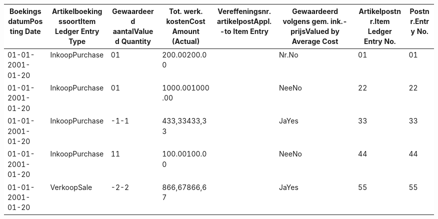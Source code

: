 |<span data-ttu-id="5c6a1-311">Boekingsdatum</span><span class="sxs-lookup"><span data-stu-id="5c6a1-311">Posting Date</span></span>|<span data-ttu-id="5c6a1-312">Artikelboekingssoort</span><span class="sxs-lookup"><span data-stu-id="5c6a1-312">Item Ledger Entry Type</span></span>|<span data-ttu-id="5c6a1-313">Gewaardeerd aantal</span><span class="sxs-lookup"><span data-stu-id="5c6a1-313">Valued Quantity</span></span>|<span data-ttu-id="5c6a1-314">Tot. werk. kosten</span><span class="sxs-lookup"><span data-stu-id="5c6a1-314">Cost Amount (Actual)</span></span>|<span data-ttu-id="5c6a1-315">Vereffeningsnr. artikelpost</span><span class="sxs-lookup"><span data-stu-id="5c6a1-315">Appl.-to Item Entry</span></span>|<span data-ttu-id="5c6a1-316">Gewaardeerd volgens gem. ink.-prijs</span><span class="sxs-lookup"><span data-stu-id="5c6a1-316">Valued by Average Cost</span></span>|<span data-ttu-id="5c6a1-317">Artikelpostnr.</span><span class="sxs-lookup"><span data-stu-id="5c6a1-317">Item Ledger Entry No.</span></span>|<span data-ttu-id="5c6a1-318">Postnr.</span><span class="sxs-lookup"><span data-stu-id="5c6a1-318">Entry No.</span></span>|  
|-------------------------------------|-----------------------------------------------|-----------------------------------------|------------------------------------------------|--------------------------------------------|-------------------------------------------------|-----------------------------------------------|----------------------------------|  
|<span data-ttu-id="5c6a1-319">01-01-20</span><span class="sxs-lookup"><span data-stu-id="5c6a1-319">01-01-20</span></span>|<span data-ttu-id="5c6a1-320">Inkoop</span><span class="sxs-lookup"><span data-stu-id="5c6a1-320">Purchase</span></span>|<span data-ttu-id="5c6a1-321">0</span><span class="sxs-lookup"><span data-stu-id="5c6a1-321">1</span></span>|<span data-ttu-id="5c6a1-322">200.00</span><span class="sxs-lookup"><span data-stu-id="5c6a1-322">200.00</span></span>||<span data-ttu-id="5c6a1-323">Nr.</span><span class="sxs-lookup"><span data-stu-id="5c6a1-323">No</span></span>|<span data-ttu-id="5c6a1-324">0</span><span class="sxs-lookup"><span data-stu-id="5c6a1-324">1</span></span>|<span data-ttu-id="5c6a1-325">0</span><span class="sxs-lookup"><span data-stu-id="5c6a1-325">1</span></span>|  
|<span data-ttu-id="5c6a1-326">01-01-20</span><span class="sxs-lookup"><span data-stu-id="5c6a1-326">01-01-20</span></span>|<span data-ttu-id="5c6a1-327">Inkoop</span><span class="sxs-lookup"><span data-stu-id="5c6a1-327">Purchase</span></span>|<span data-ttu-id="5c6a1-328">0</span><span class="sxs-lookup"><span data-stu-id="5c6a1-328">1</span></span>|<span data-ttu-id="5c6a1-329">1000.00</span><span class="sxs-lookup"><span data-stu-id="5c6a1-329">1000.00</span></span>||<span data-ttu-id="5c6a1-330">Nee</span><span class="sxs-lookup"><span data-stu-id="5c6a1-330">No</span></span>|<span data-ttu-id="5c6a1-331">2</span><span class="sxs-lookup"><span data-stu-id="5c6a1-331">2</span></span>|<span data-ttu-id="5c6a1-332">2</span><span class="sxs-lookup"><span data-stu-id="5c6a1-332">2</span></span>|  
|<span data-ttu-id="5c6a1-333">01-01-20</span><span class="sxs-lookup"><span data-stu-id="5c6a1-333">01-01-20</span></span>|<span data-ttu-id="5c6a1-334">Inkoop</span><span class="sxs-lookup"><span data-stu-id="5c6a1-334">Purchase</span></span>|<span data-ttu-id="5c6a1-335">-1</span><span class="sxs-lookup"><span data-stu-id="5c6a1-335">-1</span></span>|<span data-ttu-id="5c6a1-336">433,33</span><span class="sxs-lookup"><span data-stu-id="5c6a1-336">433,33</span></span>||<span data-ttu-id="5c6a1-337">Ja</span><span class="sxs-lookup"><span data-stu-id="5c6a1-337">Yes</span></span>|<span data-ttu-id="5c6a1-338">3</span><span class="sxs-lookup"><span data-stu-id="5c6a1-338">3</span></span>|<span data-ttu-id="5c6a1-339">3</span><span class="sxs-lookup"><span data-stu-id="5c6a1-339">3</span></span>|  
|<span data-ttu-id="5c6a1-340">01-01-20</span><span class="sxs-lookup"><span data-stu-id="5c6a1-340">01-01-20</span></span>|<span data-ttu-id="5c6a1-341">Inkoop</span><span class="sxs-lookup"><span data-stu-id="5c6a1-341">Purchase</span></span>|<span data-ttu-id="5c6a1-342">1</span><span class="sxs-lookup"><span data-stu-id="5c6a1-342">1</span></span>|<span data-ttu-id="5c6a1-343">100.00</span><span class="sxs-lookup"><span data-stu-id="5c6a1-343">100.00</span></span>||<span data-ttu-id="5c6a1-344">Nee</span><span class="sxs-lookup"><span data-stu-id="5c6a1-344">No</span></span>|<span data-ttu-id="5c6a1-345">4</span><span class="sxs-lookup"><span data-stu-id="5c6a1-345">4</span></span>|<span data-ttu-id="5c6a1-346">4</span><span class="sxs-lookup"><span data-stu-id="5c6a1-346">4</span></span>|  
|<span data-ttu-id="5c6a1-347">01-01-20</span><span class="sxs-lookup"><span data-stu-id="5c6a1-347">01-01-20</span></span>|<span data-ttu-id="5c6a1-348">Verkoop</span><span class="sxs-lookup"><span data-stu-id="5c6a1-348">Sale</span></span>|<span data-ttu-id="5c6a1-349">-2</span><span class="sxs-lookup"><span data-stu-id="5c6a1-349">-2</span></span>|<span data-ttu-id="5c6a1-350">866,67</span><span class="sxs-lookup"><span data-stu-id="5c6a1-350">866,67</span></span>||<span data-ttu-id="5c6a1-351">Ja</span><span class="sxs-lookup"><span data-stu-id="5c6a1-351">Yes</span></span>|<span data-ttu-id="5c6a1-352">5</span><span class="sxs-lookup"><span data-stu-id="5c6a1-352">5</span></span>|<span data-ttu-id="5c6a1-353">5</span><span class="sxs-lookup"><span data-stu-id="5c6a1-353">5</span></span>|  
